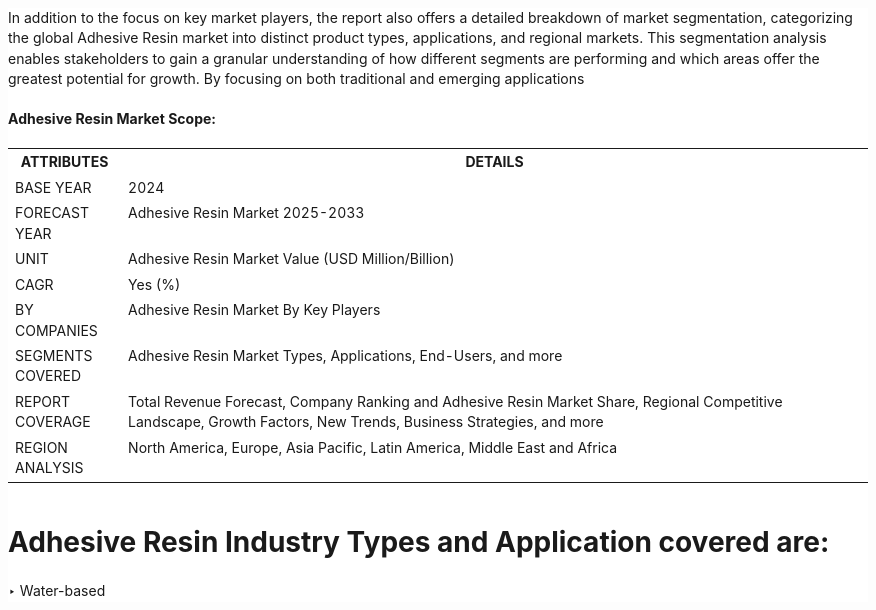 In addition to the focus on key market players, the report also offers a detailed breakdown of market segmentation, categorizing the global Adhesive Resin market into distinct product types, applications, and regional markets. This segmentation analysis enables stakeholders to gain a granular understanding of how different segments are performing and which areas offer the greatest potential for growth. By focusing on both traditional and emerging applications

<h4>Adhesive Resin Market Scope:</h4>
<table>
<tr>
<th>ATTRIBUTES</th>
<th>DETAILS</th>
</tr>
<tr>
<td>BASE YEAR</td>
<td>2024</td>
</tr>
<tr>
<td>FORECAST YEAR</td>
<td>Adhesive Resin Market 2025-2033</td>
</tr>
<tr>
<td>UNIT</td>
<td>Adhesive Resin Market Value (USD Million/Billion)</td>
<tr>
<td>CAGR</td>
<td>Yes (%)</td>
</tr>
</tr>
<tr>
<td>BY COMPANIES</td>
<td>Adhesive Resin Market By Key Players</td>
</tr>
<tr>
<td>SEGMENTS COVERED</td>
<td>Adhesive Resin Market Types, Applications, End-Users, and more</td>
</tr>
<tr>
<td>REPORT COVERAGE</td>
<td>Total Revenue Forecast, Company Ranking and Adhesive Resin Market Share, Regional Competitive Landscape, Growth Factors, New Trends, Business Strategies, and more</td>
</tr>
<tr>
<td>REGION ANALYSIS</td>
<td>North America, Europe, Asia Pacific, Latin America, Middle East and Africa</td>
</tr>
</table>

# <strong>Adhesive Resin Industry Types and Application covered are:</strong>

‣ Water-based

